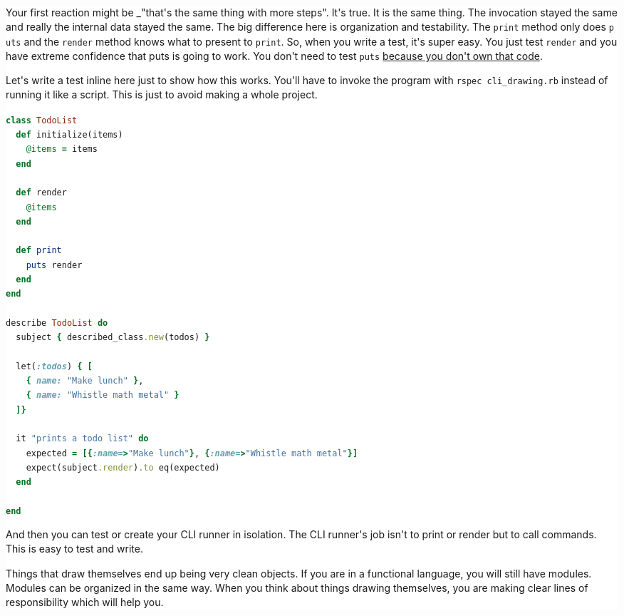 Your first reaction might be _"that's the same thing with more steps".  It's true.  It is the same thing.  The invocation stayed the same and really the internal data stayed the same.  The big difference here is organization and testability.  The `print` method only does `puts` and the `render` method knows what to present to `print`.  So, when you write a test, it's super easy.  You just test `render` and you have extreme confidence that puts is going to work.  You don't need to test `puts` [because you don't own that code](http://squarism.com/2021/08/13/dont-test-code-you-dont-own/).

Let's write a test inline here just to show how this works.  You'll have to invoke the program with `rspec cli_drawing.rb` instead of running it like a script.  This is just to avoid making a whole project.

```ruby
class TodoList
  def initialize(items)
    @items = items
  end

  def render
    @items
  end

  def print
    puts render
  end
end

describe TodoList do
  subject { described_class.new(todos) }

  let(:todos) { [
    { name: "Make lunch" },
    { name: "Whistle math metal" }
  ]}

  it "prints a todo list" do
    expected = [{:name=>"Make lunch"}, {:name=>"Whistle math metal"}]
    expect(subject.render).to eq(expected)
  end

end
```

And then you can test or create your CLI runner in isolation.  The CLI runner's job isn't to print or render but to call commands.  This is easy to test and write.

Things that draw themselves end up being very clean objects. If you are in a functional language, you will still have modules. Modules can be organized in the same way. When you think about things drawing themselves, you are making clear lines of responsibility which will help you.
